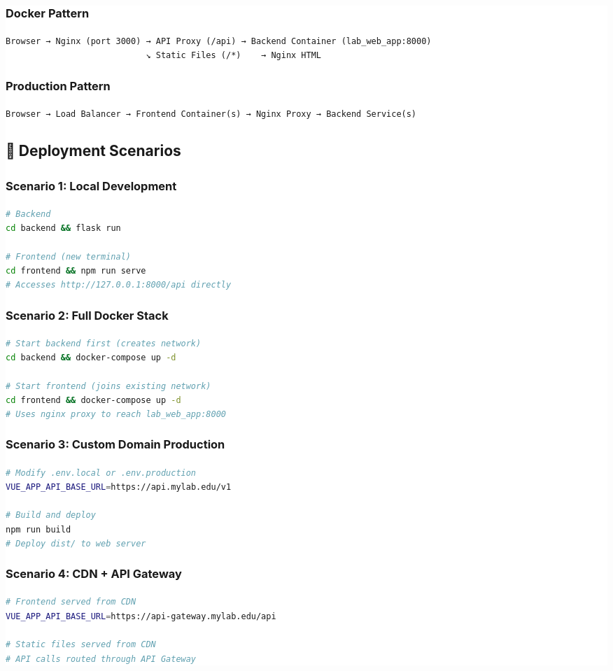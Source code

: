### Docker Pattern
```
Browser → Nginx (port 3000) → API Proxy (/api) → Backend Container (lab_web_app:8000)
                            ↘ Static Files (/*)    → Nginx HTML
```

### Production Pattern
```
Browser → Load Balancer → Frontend Container(s) → Nginx Proxy → Backend Service(s)
```

## 🚀 Deployment Scenarios

### Scenario 1: Local Development
```bash
# Backend
cd backend && flask run

# Frontend (new terminal)
cd frontend && npm run serve
# Accesses http://127.0.0.1:8000/api directly
```

### Scenario 2: Full Docker Stack
```bash
# Start backend first (creates network)
cd backend && docker-compose up -d

# Start frontend (joins existing network)
cd frontend && docker-compose up -d
# Uses nginx proxy to reach lab_web_app:8000
```

### Scenario 3: Custom Domain Production
```bash
# Modify .env.local or .env.production
VUE_APP_API_BASE_URL=https://api.mylab.edu/v1

# Build and deploy
npm run build
# Deploy dist/ to web server
```

### Scenario 4: CDN + API Gateway
```bash
# Frontend served from CDN
VUE_APP_API_BASE_URL=https://api-gateway.mylab.edu/api

# Static files served from CDN
# API calls routed through API Gateway
```
